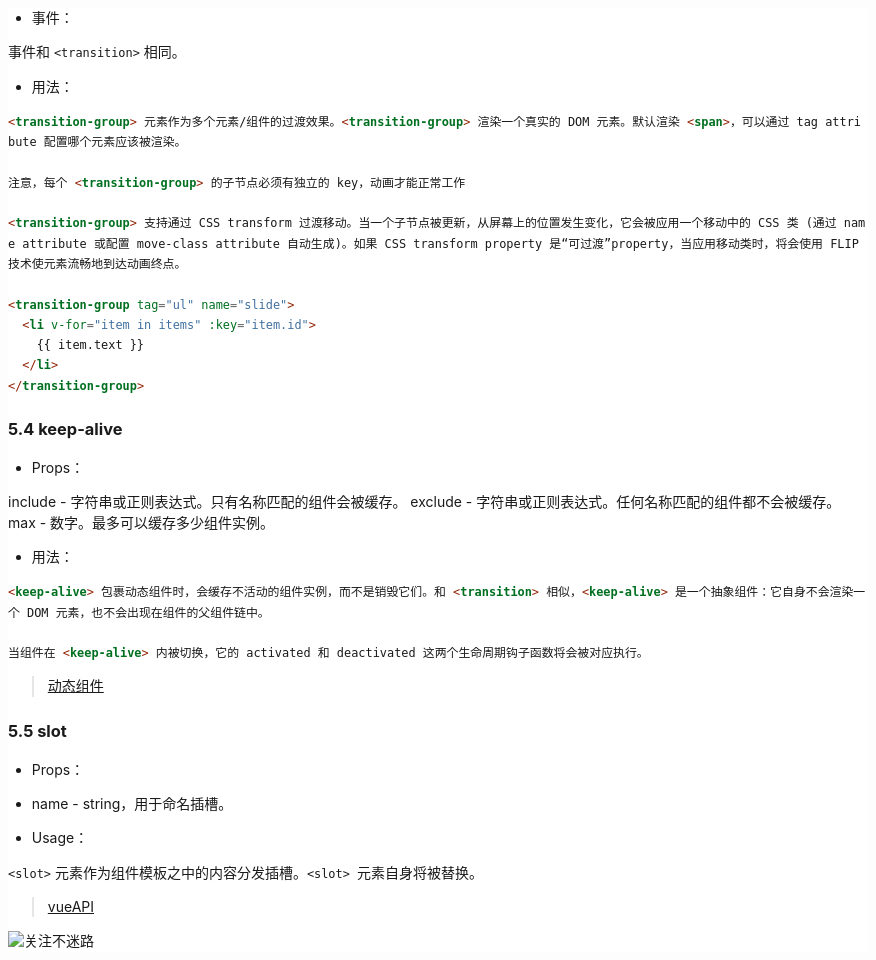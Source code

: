 - 事件：

事件和 `<transition>` 相同。

- 用法：

```html
<transition-group> 元素作为多个元素/组件的过渡效果。<transition-group> 渲染一个真实的 DOM 元素。默认渲染 <span>，可以通过 tag attribute 配置哪个元素应该被渲染。

注意，每个 <transition-group> 的子节点必须有独立的 key，动画才能正常工作

<transition-group> 支持通过 CSS transform 过渡移动。当一个子节点被更新，从屏幕上的位置发生变化，它会被应用一个移动中的 CSS 类 (通过 name attribute 或配置 move-class attribute 自动生成)。如果 CSS transform property 是“可过渡”property，当应用移动类时，将会使用 FLIP 技术使元素流畅地到达动画终点。

<transition-group tag="ul" name="slide">
  <li v-for="item in items" :key="item.id">
    {{ item.text }}
  </li>
</transition-group>

```

### 5.4 keep-alive

- Props：

include - 字符串或正则表达式。只有名称匹配的组件会被缓存。
exclude - 字符串或正则表达式。任何名称匹配的组件都不会被缓存。
max - 数字。最多可以缓存多少组件实例。

- 用法：

```html
<keep-alive> 包裹动态组件时，会缓存不活动的组件实例，而不是销毁它们。和 <transition> 相似，<keep-alive> 是一个抽象组件：它自身不会渲染一个 DOM 元素，也不会出现在组件的父组件链中。

当组件在 <keep-alive> 内被切换，它的 activated 和 deactivated 这两个生命周期钩子函数将会被对应执行。
```

> [动态组件](https://cn.vuejs.org/v2/guide/components-dynamic-async.html#%E5%9C%A8%E5%8A%A8%E6%80%81%E7%BB%84%E4%BB%B6%E4%B8%8A%E4%BD%BF%E7%94%A8-keep-alive)


### 5.5 slot

- Props：

- name - string，用于命名插槽。

- Usage：

`<slot>` 元素作为组件模板之中的内容分发插槽。`<slot> `元素自身将被替换。


> [vueAPI](https://cn.vuejs.org/v2/api/#%E5%AE%9E%E4%BE%8B-property)

![关注不迷路](https://imgkr.cn-bj.ufileos.com/1fdcd04b-dc7d-47f3-8949-85abbc8a25f3.png)